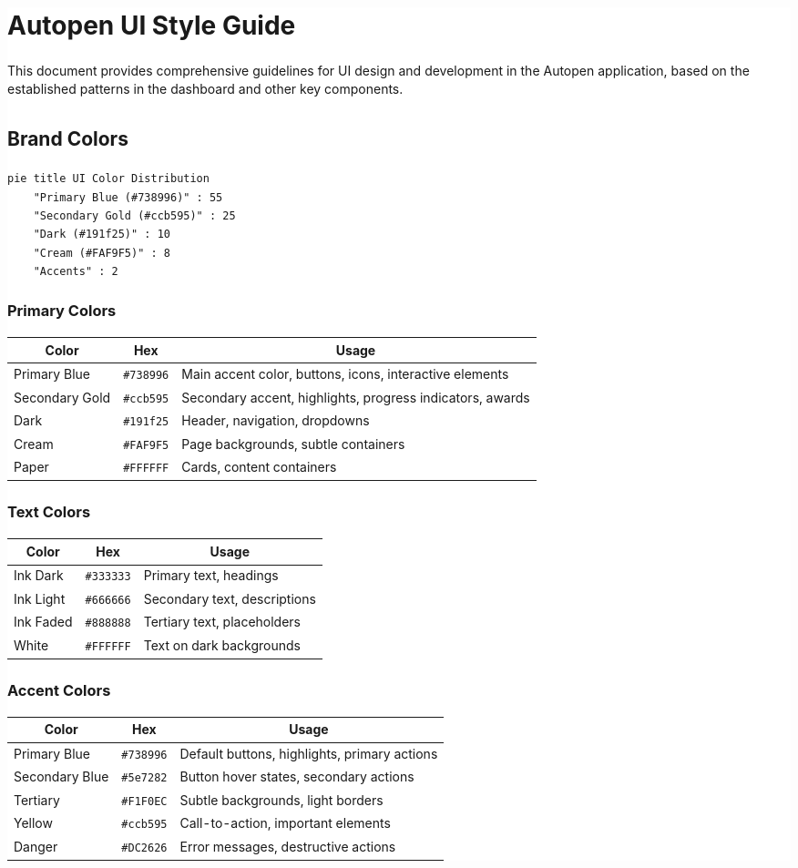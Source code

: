 # Autopen UI Style Guide

This document provides comprehensive guidelines for UI design and development in the Autopen application, based on the established patterns in the dashboard and other key components.

## Brand Colors

```mermaid
pie title UI Color Distribution
    "Primary Blue (#738996)" : 55
    "Secondary Gold (#ccb595)" : 25
    "Dark (#191f25)" : 10
    "Cream (#FAF9F5)" : 8
    "Accents" : 2
```

### Primary Colors

| Color | Hex | Usage |
|-------|-----|-------|
| Primary Blue | `#738996` | Main accent color, buttons, icons, interactive elements |
| Secondary Gold | `#ccb595` | Secondary accent, highlights, progress indicators, awards |
| Dark | `#191f25` | Header, navigation, dropdowns |
| Cream | `#FAF9F5` | Page backgrounds, subtle containers |
| Paper | `#FFFFFF` | Cards, content containers |

### Text Colors

| Color | Hex | Usage |
|-------|-----|-------|
| Ink Dark | `#333333` | Primary text, headings |
| Ink Light | `#666666` | Secondary text, descriptions |
| Ink Faded | `#888888` | Tertiary text, placeholders |
| White | `#FFFFFF` | Text on dark backgrounds |

### Accent Colors

| Color | Hex | Usage |
|-------|-----|-------|
| Primary Blue | `#738996` | Default buttons, highlights, primary actions |
| Secondary Blue | `#5e7282` | Button hover states, secondary actions |
| Tertiary | `#F1F0EC` | Subtle backgrounds, light borders |
| Yellow | `#ccb595` | Call-to-action, important elements |
| Danger | `#DC2626` | Error messages, destructive actions |
